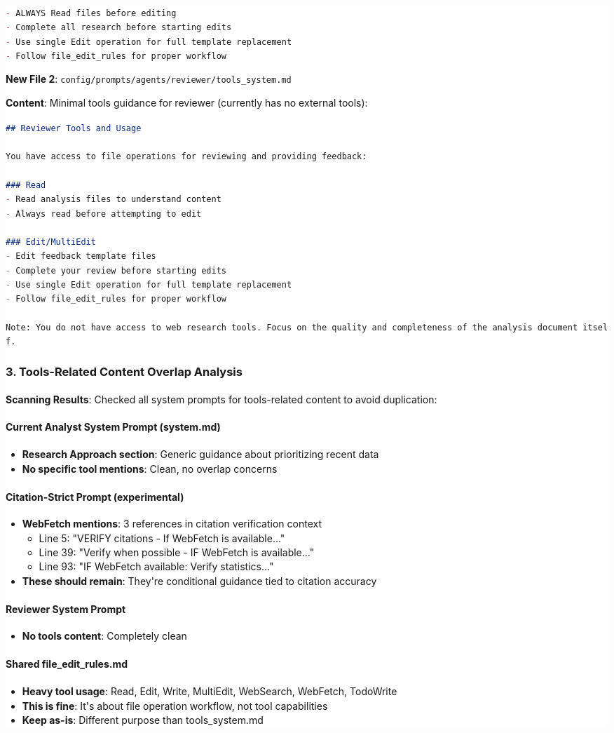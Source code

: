 ```markdown
- ALWAYS Read files before editing
- Complete all research before starting edits
- Use single Edit operation for full template replacement
- Follow file_edit_rules for proper workflow
```

**New File 2**: `config/prompts/agents/reviewer/tools_system.md`

**Content**: Minimal tools guidance for reviewer (currently has no external tools):

```markdown
## Reviewer Tools and Usage

You have access to file operations for reviewing and providing feedback:

### Read
- Read analysis files to understand content
- Always read before attempting to edit

### Edit/MultiEdit
- Edit feedback template files
- Complete your review before starting edits
- Use single Edit operation for full template replacement
- Follow file_edit_rules for proper workflow

Note: You do not have access to web research tools. Focus on the quality and completeness of the analysis document itself.
```

### 3. Tools-Related Content Overlap Analysis

**Scanning Results**: Checked all system prompts for tools-related content to avoid duplication:

#### Current Analyst System Prompt (system.md)

- **Research Approach section**: Generic guidance about prioritizing recent data
- **No specific tool mentions**: Clean, no overlap concerns

#### Citation-Strict Prompt (experimental)

- **WebFetch mentions**: 3 references in citation verification context
  - Line 5: "VERIFY citations - If WebFetch is available..."
  - Line 39: "Verify when possible - IF WebFetch is available..."
  - Line 93: "IF WebFetch available: Verify statistics..."
- **These should remain**: They're conditional guidance tied to citation accuracy

#### Reviewer System Prompt

- **No tools content**: Completely clean

#### Shared file_edit_rules.md

- **Heavy tool usage**: Read, Edit, Write, MultiEdit, WebSearch, WebFetch, TodoWrite
- **This is fine**: It's about file operation workflow, not tool capabilities
- **Keep as-is**: Different purpose than tools_system.md
